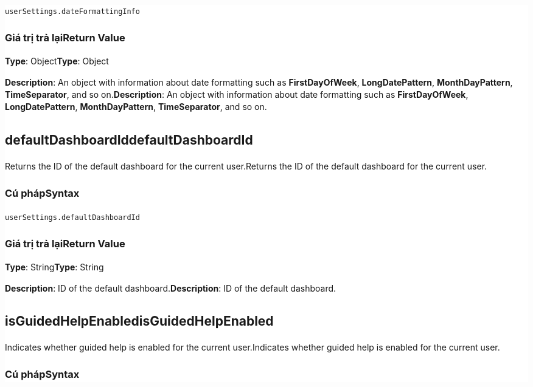 `userSettings.dateFormattingInfo`

### <a name="return-value"></a><span data-ttu-id="36d22-108">Giá trị trả lại</span><span class="sxs-lookup"><span data-stu-id="36d22-108">Return Value</span></span>

<span data-ttu-id="36d22-109">**Type**: Object</span><span class="sxs-lookup"><span data-stu-id="36d22-109">**Type**: Object</span></span>

<span data-ttu-id="36d22-110">**Description**: An object with information about date formatting such as **FirstDayOfWeek**, **LongDatePattern**, **MonthDayPattern**, **TimeSeparator**, and so on.</span><span class="sxs-lookup"><span data-stu-id="36d22-110">**Description**: An object with information about date formatting such as **FirstDayOfWeek**, **LongDatePattern**, **MonthDayPattern**, **TimeSeparator**, and so on.</span></span>

## <a name="defaultdashboardid"></a><span data-ttu-id="36d22-111">defaultDashboardId</span><span class="sxs-lookup"><span data-stu-id="36d22-111">defaultDashboardId</span></span> 

<span data-ttu-id="36d22-112">Returns the ID of the default dashboard for the current user.</span><span class="sxs-lookup"><span data-stu-id="36d22-112">Returns the ID of the default dashboard for the current user.</span></span>

### <a name="syntax"></a><span data-ttu-id="36d22-113">Cú pháp</span><span class="sxs-lookup"><span data-stu-id="36d22-113">Syntax</span></span>

`userSettings.defaultDashboardId`

### <a name="return-value"></a><span data-ttu-id="36d22-114">Giá trị trả lại</span><span class="sxs-lookup"><span data-stu-id="36d22-114">Return Value</span></span>

<span data-ttu-id="36d22-115">**Type**: String</span><span class="sxs-lookup"><span data-stu-id="36d22-115">**Type**: String</span></span>

<span data-ttu-id="36d22-116">**Description**: ID of the default dashboard.</span><span class="sxs-lookup"><span data-stu-id="36d22-116">**Description**: ID of the default dashboard.</span></span> 

## <a name="isguidedhelpenabled"></a><span data-ttu-id="36d22-117">isGuidedHelpEnabled</span><span class="sxs-lookup"><span data-stu-id="36d22-117">isGuidedHelpEnabled</span></span> 

<span data-ttu-id="36d22-118">Indicates whether guided help is enabled for the current user.</span><span class="sxs-lookup"><span data-stu-id="36d22-118">Indicates whether guided help is enabled for the current user.</span></span>

### <a name="syntax"></a><span data-ttu-id="36d22-119">Cú pháp</span><span class="sxs-lookup"><span data-stu-id="36d22-119">Syntax</span></span>
